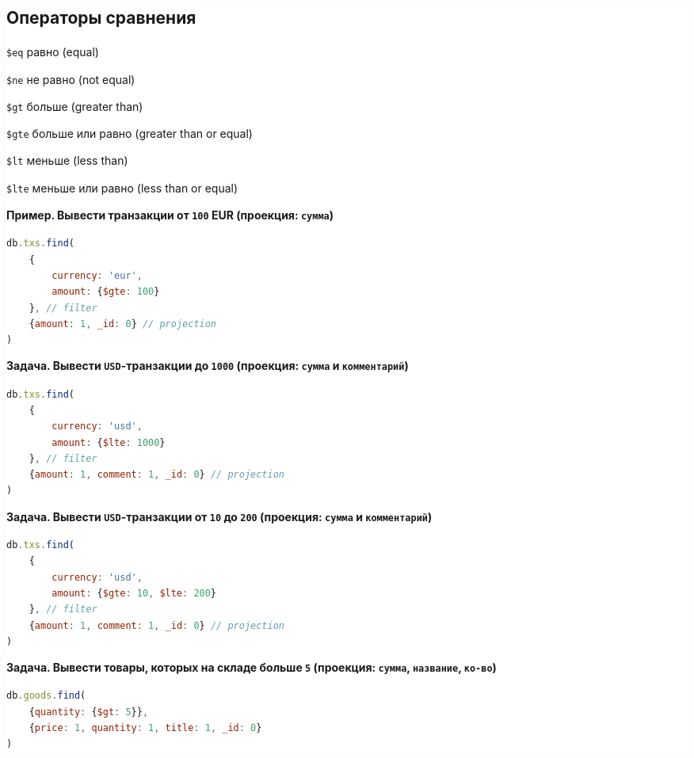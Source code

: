 ## Операторы сравнения

`$eq` равно (equal)

`$ne` не равно (not equal)

`$gt` больше (greater than)

`$gte` больше или равно (greater than or equal)

`$lt` меньше (less than)

`$lte` меньше или равно (less than or equal)

**Пример. Вывести транзакции от `100` EUR (проекция: `сумма`)**

```jsx
db.txs.find(
    {
        currency: 'eur',
        amount: {$gte: 100}
    }, // filter
    {amount: 1, _id: 0} // projection
)
```

**Задача. Вывести `USD`-транзакции до `1000` (проекция: `сумма` и `комментарий`)**

```jsx
db.txs.find(
    {
        currency: 'usd',
        amount: {$lte: 1000}
    }, // filter
    {amount: 1, comment: 1, _id: 0} // projection
)
```

**Задача. Вывести `USD`-транзакции от `10` до `200` (проекция: `сумма` и `комментарий`)**

```jsx
db.txs.find(
    {
        currency: 'usd',
        amount: {$gte: 10, $lte: 200}
    }, // filter
    {amount: 1, comment: 1, _id: 0} // projection
)
```

**Задача. Вывести товары, которых на складе больше `5` (проекция: `сумма`, `название`, `ко-во`)**

```jsx
db.goods.find(
    {quantity: {$gt: 5}},
    {price: 1, quantity: 1, title: 1, _id: 0}
)
```

